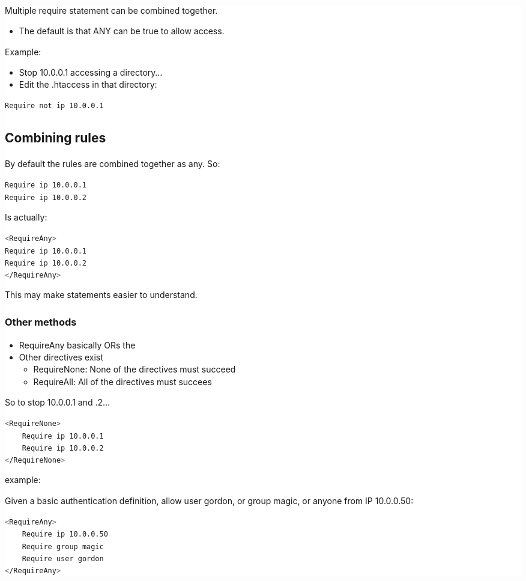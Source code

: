 Multiple require statement can be combined together.

- The default is that ANY can be true to allow access.

Example:

- Stop 10.0.0.1 accessing a directory…
- Edit the .htaccess in that directory:

`Require not ip 10.0.0.1`

## Combining rules

By default the rules are combined together as any. So:

```bash
Require ip 10.0.0.1
Require ip 10.0.0.2
```

Is actually:

```bash
<RequireAny>
Require ip 10.0.0.1
Require ip 10.0.0.2
</RequireAny>
```

This may make statements easier to understand.

### Other methods

- RequireAny basically ORs the
- Other directives exist
  - RequireNone: None of the directives must succeed
  - RequireAll: All of the directives must succees

So to stop 10.0.0.1 and .2…

```bash
<RequireNone>
    Require ip 10.0.0.1
    Require ip 10.0.0.2
</RequireNone>
```

example:

Given a basic authentication definition, allow user gordon, or group magic, or anyone from IP 10.0.0.50:

```bash
<RequireAny>
    Require ip 10.0.0.50
    Require group magic
    Require user gordon
</RequireAny>
```
